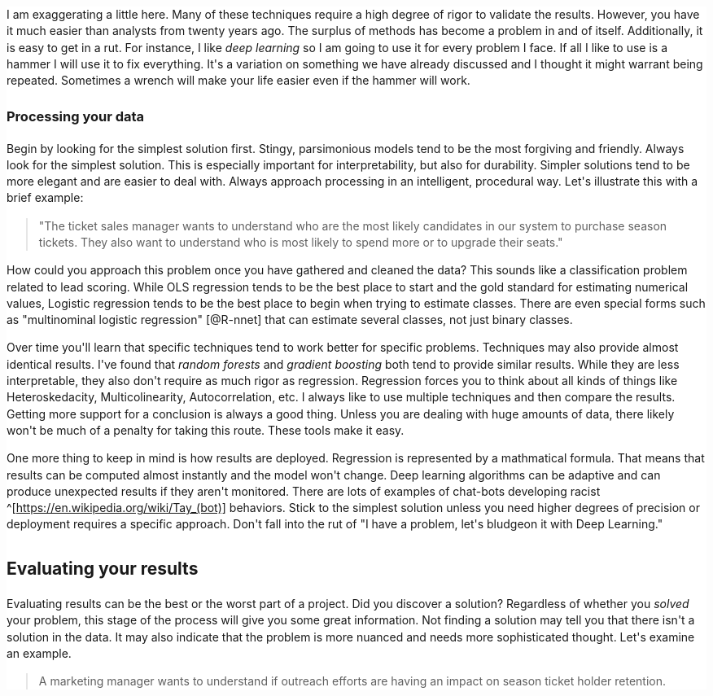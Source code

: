 I am exaggerating a little here. Many of these techniques require a high degree of rigor to validate the results. However, you have it much easier than analysts from twenty years ago. The surplus of methods has become a problem in and of itself. Additionally, it is easy to get in a rut. For instance, I like _deep learning_ so I am going to use it for every problem I face. If all I like to use is a hammer I will use it to fix everything. It's a variation on something we have already discussed and I thought it might warrant being repeated. Sometimes a wrench will make your life easier even if the hammer will work.
 
### Processing your data

Begin by looking for the simplest solution first. Stingy, parsimonious models tend to be the most forgiving and friendly. Always look for the simplest solution. This is especially important for interpretability, but also for durability. Simpler solutions tend to be more elegant and are easier to deal with. Always approach processing in an intelligent, procedural way. Let's illustrate this with a brief example:

> "The ticket sales manager wants to understand who are the most likely candidates in our system to purchase season tickets. They also want to understand who is most likely to spend more or to upgrade their seats."

How could you approach this problem once you have gathered and cleaned the data? This sounds like a classification problem related to lead scoring. While OLS regression tends to be the best place to start and the gold standard for estimating numerical values, Logistic regression tends to be the best place to begin when trying to estimate classes. There are even special forms such as "multinominal logistic regression" [@R-nnet] that can estimate several classes, not just binary classes. 

Over time you'll learn that specific techniques tend to work better for specific problems. Techniques may also provide almost identical results. I've found that _random forests_ and _gradient boosting_ both tend to provide similar results. While they are less interpretable, they also don't require as much rigor as regression. Regression forces you to think about all kinds of things like Heteroskedacity, Multicolinearity, Autocorrelation, etc. I always like to use multiple techniques and then compare the results. Getting more support for a conclusion is always a good thing. Unless you are dealing with huge amounts of data, there likely won't be much of a penalty for taking this route. These tools make it easy. 

One more thing to keep in mind is how results are deployed. Regression is represented by a mathmatical formula. That means that results can be computed almost instantly and the model won't change. Deep learning algorithms can be adaptive and can produce unexpected results if they aren't monitored. There are lots of examples of chat-bots developing racist ^[https://en.wikipedia.org/wiki/Tay_(bot)] behaviors. Stick to the simplest solution unless you need higher degrees of precision or deployment requires a specific approach. Don't fall into the rut of "I have a problem, let's bludgeon it with Deep Learning."

## Evaluating your results

Evaluating results can be the best or the worst part of a project. Did you discover a solution? Regardless of whether you _solved_ your problem, this stage of the process will give you some great information. Not finding a solution may tell you that there isn't a solution in the data. It may also indicate that the problem is more nuanced and needs more sophisticated thought. Let's examine an example. 

> A marketing manager wants to understand if outreach efforts are having an impact on season ticket holder retention. 
